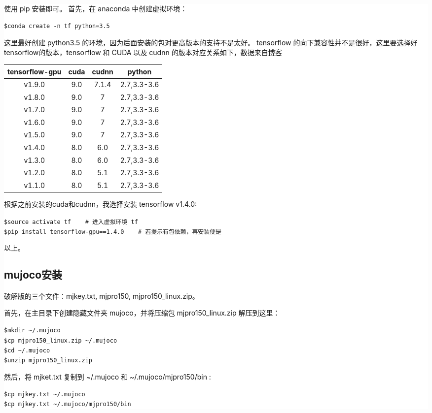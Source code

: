 使用 pip 安装即可。
首先，在 anaconda 中创建虚拟环境：
```shell
$conda create -n tf python=3.5
```
这里最好创建 python3.5 的环境，因为后面安装的包对更高版本的支持不是太好。
tensorflow 的向下兼容性并不是很好，这里要选择好tensorflow的版本，tensorflow 和 CUDA 以及 cudnn 的版本对应关系如下，数据来自[博客](https://blog.csdn.net/oMoDao1/article/details/83241074)

|tensorflow-gpu|cuda|cudnn|python|
|:-:|:-:|:-:|:-:|
|v1.9.0|9.0|7.1.4|2.7,3.3-3.6|
|v1.8.0|9.0|7|2.7,3.3-3.6|
|v1.7.0|9.0|7|2.7,3.3-3.6|
|v1.6.0|9.0|7|2.7,3.3-3.6|
|v1.5.0|9.0|7|2.7,3.3-3.6|
|v1.4.0|8.0|6.0|2.7,3.3-3.6|
|v1.3.0|8.0|6.0|2.7,3.3-3.6|
|v1.2.0|8.0|5.1|2.7,3.3-3.6|
|v1.1.0|8.0|5.1|2.7,3.3-3.6|

根据之前安装的cuda和cudnn，我选择安装 tensorflow v1.4.0:
```shell
$source activate tf    # 进入虚拟环境 tf
$pip install tensorflow-gpu==1.4.0    # 若提示有包依赖，再安装便是
```
以上。


## mujoco安装

破解版的三个文件：mjkey.txt, mjpro150, mjpro150_linux.zip。

首先，在主目录下创建隐藏文件夹 mujoco，并将压缩包 mjpro150_linux.zip 解压到这里：
```shell
$mkdir ~/.mujoco
$cp mjpro150_linux.zip ~/.mujoco
$cd ~/.mujoco
$unzip mjpro150_linux.zip
```

然后，将 mjket.txt 复制到 ~/.mujoco 和 ~/.mujoco/mjpro150/bin :
```shell
$cp mjkey.txt ~/.mujoco
$cp mjkey.txt ~/.mujoco/mjpro150/bin
```
